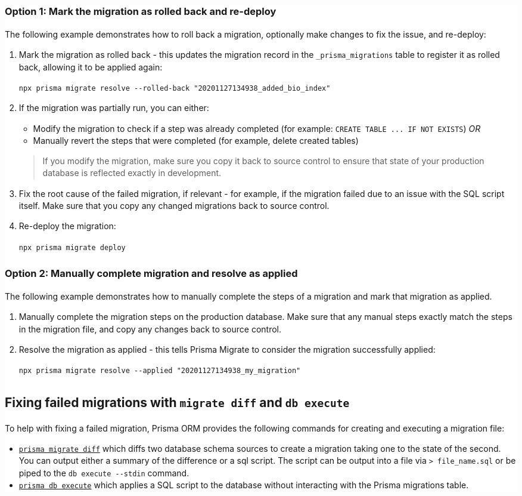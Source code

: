 ### Option 1: Mark the migration as rolled back and re-deploy

The following example demonstrates how to roll back a migration, optionally make changes to fix the issue, and re-deploy:

1. Mark the migration as rolled back - this updates the migration record in the `_prisma_migrations` table to register it as rolled back, allowing it to be applied again:

   ```terminal
   npx prisma migrate resolve --rolled-back "20201127134938_added_bio_index"
   ```

1. If the migration was partially run, you can either:

   - Modify the migration to check if a step was already completed (for example: `CREATE TABLE ... IF NOT EXISTS`) _OR_
   - Manually revert the steps that were completed (for example, delete created tables)

   > If you modify the migration, make sure you copy it back to source control to ensure that state of your production database is reflected exactly in development.

1. Fix the root cause of the failed migration, if relevant - for example, if the migration failed due to an issue with the SQL script itself. Make sure that you copy any changed migrations back to source control.

1. Re-deploy the migration:

   ```terminal
   npx prisma migrate deploy
   ```

### Option 2: Manually complete migration and resolve as applied

The following example demonstrates how to manually complete the steps of a migration and mark that migration as applied.

1. Manually complete the migration steps on the production database. Make sure that any manual steps exactly match the steps in the migration file, and copy any changes back to source control.

1. Resolve the migration as applied - this tells Prisma Migrate to consider the migration successfully applied:

   ```terminal
   npx prisma migrate resolve --applied "20201127134938_my_migration"
   ```

## Fixing failed migrations with `migrate diff` and `db execute`

To help with fixing a failed migration, Prisma ORM provides the following commands for creating and executing a migration file:

- [`prisma migrate diff`](/orm/reference/prisma-cli-reference#migrate-diff) which diffs two database schema sources to create a migration taking one to the state of the second. You can output either a summary of the difference or a sql script. The script can be output into a file via `> file_name.sql` or be piped to the `db execute --stdin` command.
- [`prisma db execute`](/orm/reference/prisma-cli-reference#db-execute) which applies a SQL script to the database without interacting with the Prisma migrations table.
